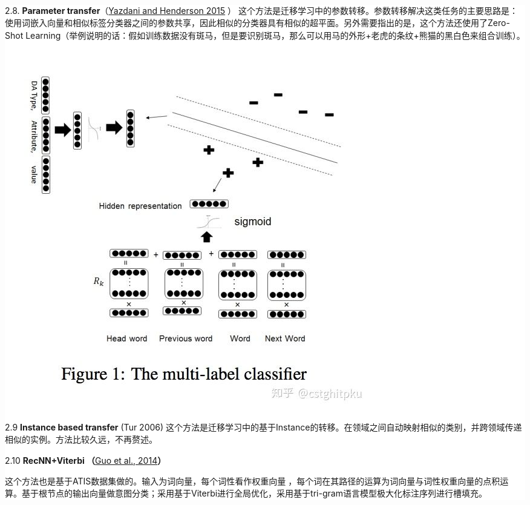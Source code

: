 

2.8. **Parameter transfer**（[Yazdani and Henderson 2015](https://link.zhihu.com/?target=http%3A//www.aclweb.org/anthology/D15-1027) ）
这个方法是迁移学习中的参数转移。参数转移解决这类任务的主要思路是：使用词嵌入向量和相似标签分类器之间的参数共享，因此相似的分类器具有相似的超平面。另外需要指出的是，这个方法还使用了Zero-Shot Learning（举例说明的话：假如训练数据没有斑马，但是要识别斑马，那么可以用马的外形+老虎的条纹+熊猫的黑白色来组合训练）。

![img](imgs/v2-cc18cc793ccea039cb0b706e26df084a_1440w.jpg)



2.9 **Instance based transfer** (Tur 2006)
这个方法是迁移学习中的基于Instance的转移。在领域之间自动映射相似的类别，并跨领域传递相似的实例。方法比较久远，不再赘述。



2.10 **RecNN+Viterbi （**[Guo et al., 2014](https://link.zhihu.com/?target=https%3A//ieeexplore.ieee.org/document/7078634)**）**

这个方法也是基于ATIS数据集做的。输入为词向量，每个词性看作权重向量 ，每个词在其路径的运算为词向量与词性权重向量的点积运算。基于根节点的输出向量做意图分类；采用基于Viterbi进行全局优化，采用基于tri-gram语言模型极大化标注序列进行槽填充。
